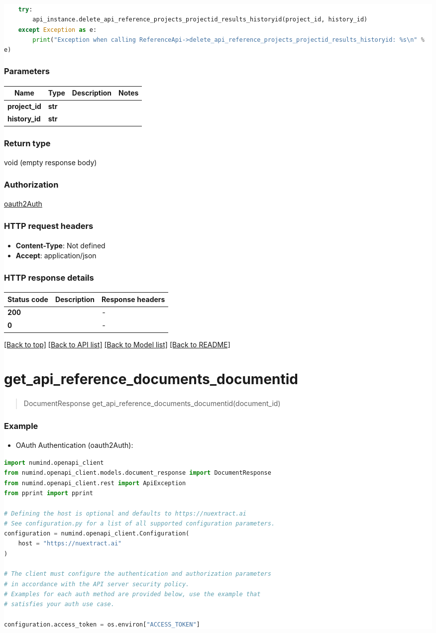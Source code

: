 ```python
    try:
        api_instance.delete_api_reference_projects_projectid_results_historyid(project_id, history_id)
    except Exception as e:
        print("Exception when calling ReferenceApi->delete_api_reference_projects_projectid_results_historyid: %s\n" % e)
```



### Parameters


Name | Type | Description  | Notes
------------- | ------------- | ------------- | -------------
 **project_id** | **str**|  | 
 **history_id** | **str**|  | 

### Return type

void (empty response body)

### Authorization

[oauth2Auth](../README.md#oauth2Auth)

### HTTP request headers

 - **Content-Type**: Not defined
 - **Accept**: application/json

### HTTP response details

| Status code | Description | Response headers |
|-------------|-------------|------------------|
**200** |  |  -  |
**0** |  |  -  |

[[Back to top]](#) [[Back to API list]](../README.md#documentation-for-api-endpoints) [[Back to Model list]](../README.md#documentation-for-models) [[Back to README]](../README.md)

# **get_api_reference_documents_documentid**
> DocumentResponse get_api_reference_documents_documentid(document_id)

### Example

* OAuth Authentication (oauth2Auth):

```python
import numind.openapi_client
from numind.openapi_client.models.document_response import DocumentResponse
from numind.openapi_client.rest import ApiException
from pprint import pprint

# Defining the host is optional and defaults to https://nuextract.ai
# See configuration.py for a list of all supported configuration parameters.
configuration = numind.openapi_client.Configuration(
    host = "https://nuextract.ai"
)

# The client must configure the authentication and authorization parameters
# in accordance with the API server security policy.
# Examples for each auth method are provided below, use the example that
# satisfies your auth use case.

configuration.access_token = os.environ["ACCESS_TOKEN"]
```